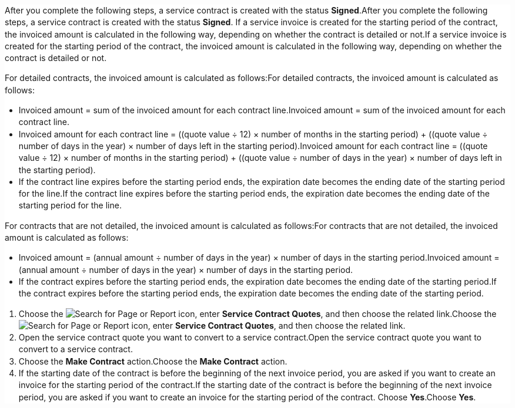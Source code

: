 <span data-ttu-id="c2a11-127">After you complete the following steps, a service contract is created with the status **Signed**.</span><span class="sxs-lookup"><span data-stu-id="c2a11-127">After you complete the following steps, a service contract is created with the status **Signed**.</span></span> <span data-ttu-id="c2a11-128">If a service invoice is created for the starting period of the contract, the invoiced amount is calculated in the following way, depending on whether the contract is detailed or not.</span><span class="sxs-lookup"><span data-stu-id="c2a11-128">If a service invoice is created for the starting period of the contract, the invoiced amount is calculated in the following way, depending on whether the contract is detailed or not.</span></span>  
  
<span data-ttu-id="c2a11-129">For detailed contracts, the invoiced amount is calculated as follows:</span><span class="sxs-lookup"><span data-stu-id="c2a11-129">For detailed contracts, the invoiced amount is calculated as follows:</span></span>  
  
* <span data-ttu-id="c2a11-130">Invoiced amount = sum of the invoiced amount for each contract line.</span><span class="sxs-lookup"><span data-stu-id="c2a11-130">Invoiced amount = sum of the invoiced amount for each contract line.</span></span>  
* <span data-ttu-id="c2a11-131">Invoiced amount for each contract line = ((quote value ÷ 12) × number of months in the starting period) + ((quote value ÷ number of days in the year) × number of days left in the starting period).</span><span class="sxs-lookup"><span data-stu-id="c2a11-131">Invoiced amount for each contract line = ((quote value ÷ 12) × number of months in the starting period) + ((quote value ÷ number of days in the year) × number of days left in the starting period).</span></span>  
* <span data-ttu-id="c2a11-132">If the contract line expires before the starting period ends, the expiration date becomes the ending date of the starting period for the line.</span><span class="sxs-lookup"><span data-stu-id="c2a11-132">If the contract line expires before the starting period ends, the expiration date becomes the ending date of the starting period for the line.</span></span>  
  
<span data-ttu-id="c2a11-133">For contracts that are not detailed, the invoiced amount is calculated as follows:</span><span class="sxs-lookup"><span data-stu-id="c2a11-133">For contracts that are not detailed, the invoiced amount is calculated as follows:</span></span>  
  
* <span data-ttu-id="c2a11-134">Invoiced amount = (annual amount ÷ number of days in the year) × number of days in the starting period.</span><span class="sxs-lookup"><span data-stu-id="c2a11-134">Invoiced amount = (annual amount ÷ number of days in the year) × number of days in the starting period.</span></span>  
* <span data-ttu-id="c2a11-135">If the contract expires before the starting period ends, the expiration date becomes the ending date of the starting period.</span><span class="sxs-lookup"><span data-stu-id="c2a11-135">If the contract expires before the starting period ends, the expiration date becomes the ending date of the starting period.</span></span>    
  
1. <span data-ttu-id="c2a11-136">Choose the ![Search for Page or Report](media/ui-search/search_small.png "Search for Page or Report icon") icon, enter **Service Contract Quotes**, and then choose the related link.</span><span class="sxs-lookup"><span data-stu-id="c2a11-136">Choose the ![Search for Page or Report](media/ui-search/search_small.png "Search for Page or Report icon") icon, enter **Service Contract Quotes**, and then choose the related link.</span></span>  
2. <span data-ttu-id="c2a11-137">Open the service contract quote you want to convert to a service contract.</span><span class="sxs-lookup"><span data-stu-id="c2a11-137">Open the service contract quote you want to convert to a service contract.</span></span>  
3. <span data-ttu-id="c2a11-138">Choose the **Make Contract** action.</span><span class="sxs-lookup"><span data-stu-id="c2a11-138">Choose the **Make Contract** action.</span></span>  
4. <span data-ttu-id="c2a11-139">If the starting date of the contract is before the beginning of the next invoice period, you are asked if you want to create an invoice for the starting period of the contract.</span><span class="sxs-lookup"><span data-stu-id="c2a11-139">If the starting date of the contract is before the beginning of the next invoice period, you are asked if you want to create an invoice for the starting period of the contract.</span></span> <span data-ttu-id="c2a11-140">Choose **Yes**.</span><span class="sxs-lookup"><span data-stu-id="c2a11-140">Choose **Yes**.</span></span>  
  